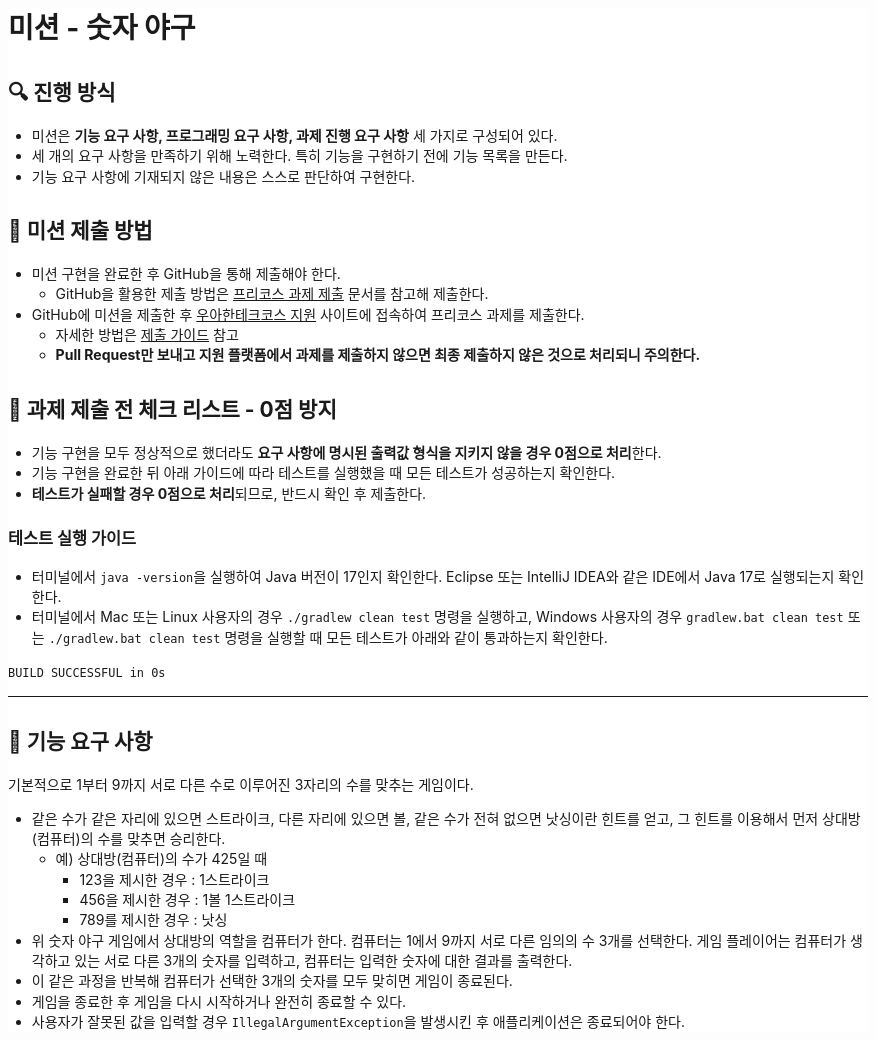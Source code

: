 # 미션 - 숫자 야구

## 🔍 진행 방식

- 미션은 **기능 요구 사항, 프로그래밍 요구 사항, 과제 진행 요구 사항** 세 가지로 구성되어 있다.
- 세 개의 요구 사항을 만족하기 위해 노력한다. 특히 기능을 구현하기 전에 기능 목록을 만든다.
- 기능 요구 사항에 기재되지 않은 내용은 스스로 판단하여 구현한다.

## 📮 미션 제출 방법

- 미션 구현을 완료한 후 GitHub을 통해 제출해야 한다.
    - GitHub을 활용한 제출 방법은 [프리코스 과제 제출](https://github.com/woowacourse/woowacourse-docs/tree/master/precourse) 문서를 참고해
      제출한다.
- GitHub에 미션을 제출한 후 [우아한테크코스 지원](https://apply.techcourse.co.kr) 사이트에 접속하여 프리코스 과제를 제출한다.
    - 자세한 방법은 [제출 가이드](https://github.com/woowacourse/woowacourse-docs/tree/master/precourse#제출-가이드) 참고
    - **Pull Request만 보내고 지원 플랫폼에서 과제를 제출하지 않으면 최종 제출하지 않은 것으로 처리되니 주의한다.**

## 🚨 과제 제출 전 체크 리스트 - 0점 방지

- 기능 구현을 모두 정상적으로 했더라도 **요구 사항에 명시된 출력값 형식을 지키지 않을 경우 0점으로 처리**한다.
- 기능 구현을 완료한 뒤 아래 가이드에 따라 테스트를 실행했을 때 모든 테스트가 성공하는지 확인한다.
- **테스트가 실패할 경우 0점으로 처리**되므로, 반드시 확인 후 제출한다.

### 테스트 실행 가이드

- 터미널에서 `java -version`을 실행하여 Java 버전이 17인지 확인한다.
  Eclipse 또는 IntelliJ IDEA와 같은 IDE에서 Java 17로 실행되는지 확인한다.
- 터미널에서 Mac 또는 Linux 사용자의 경우 `./gradlew clean test` 명령을 실행하고,
  Windows 사용자의 경우 `gradlew.bat clean test` 또는 `./gradlew.bat clean test` 명령을 실행할 때 모든 테스트가 아래와 같이 통과하는지 확인한다.

```
BUILD SUCCESSFUL in 0s
```

---

## 🚀 기능 요구 사항

기본적으로 1부터 9까지 서로 다른 수로 이루어진 3자리의 수를 맞추는 게임이다.

- 같은 수가 같은 자리에 있으면 스트라이크, 다른 자리에 있으면 볼, 같은 수가 전혀 없으면 낫싱이란 힌트를 얻고, 그 힌트를 이용해서 먼저 상대방(컴퓨터)의 수를 맞추면 승리한다.
    - 예) 상대방(컴퓨터)의 수가 425일 때
        - 123을 제시한 경우 : 1스트라이크
        - 456을 제시한 경우 : 1볼 1스트라이크
        - 789를 제시한 경우 : 낫싱
- 위 숫자 야구 게임에서 상대방의 역할을 컴퓨터가 한다. 컴퓨터는 1에서 9까지 서로 다른 임의의 수 3개를 선택한다. 게임 플레이어는 컴퓨터가 생각하고 있는 서로 다른 3개의 숫자를 입력하고, 컴퓨터는 입력한 숫자에 대한
  결과를 출력한다.
- 이 같은 과정을 반복해 컴퓨터가 선택한 3개의 숫자를 모두 맞히면 게임이 종료된다.
- 게임을 종료한 후 게임을 다시 시작하거나 완전히 종료할 수 있다.
- 사용자가 잘못된 값을 입력할 경우 `IllegalArgumentException`을 발생시킨 후 애플리케이션은 종료되어야 한다.
